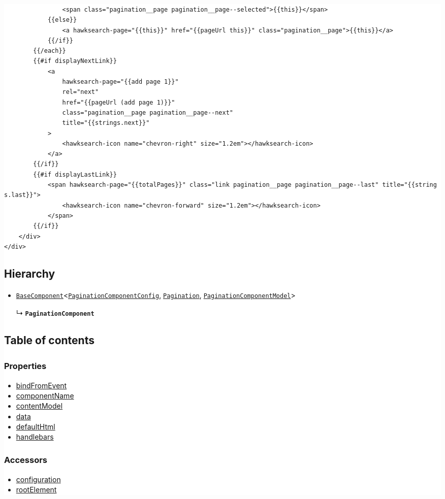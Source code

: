 ```
                <span class="pagination__page pagination__page--selected">{{this}}</span>
            {{else}}
                <a hawksearch-page="{{this}}" href="{{pageUrl this}}" class="pagination__page">{{this}}</a>
            {{/if}}
        {{/each}}
        {{#if displayNextLink}}
            <a
                hawksearch-page="{{add page 1}}"
                rel="next"
                href="{{pageUrl (add page 1)}}"
                class="pagination__page pagination__page--next"
                title="{{strings.next}}"
            >
                <hawksearch-icon name="chevron-right" size="1.2em"></hawksearch-icon>
            </a>
        {{/if}}
        {{#if displayLastLink}}
            <span hawksearch-page="{{totalPages}}" class="link pagination__page pagination__page--last" title="{{strings.last}}">
                <hawksearch-icon name="chevron-forward" size="1.2em"></hawksearch-icon>
            </span>
        {{/if}}
    </div>
</div>
```

## Hierarchy

- [`BaseComponent`](Components.BaseComponent.md)<[`PaginationComponentConfig`](../interfaces/Models.PaginationComponentConfig.md), [`Pagination`](../interfaces/Models.Pagination.md), [`PaginationComponentModel`](../interfaces/Models.PaginationComponentModel.md)\>

  ↳ **`PaginationComponent`**

## Table of contents

### Properties

- [bindFromEvent](Components.PaginationComponent.md#bindfromevent)
- [componentName](Components.PaginationComponent.md#componentname)
- [contentModel](Components.PaginationComponent.md#contentmodel)
- [data](Components.PaginationComponent.md#data)
- [defaultHtml](Components.PaginationComponent.md#defaulthtml)
- [handlebars](Components.PaginationComponent.md#handlebars)

### Accessors

- [configuration](Components.PaginationComponent.md#configuration)
- [rootElement](Components.PaginationComponent.md#rootelement)
